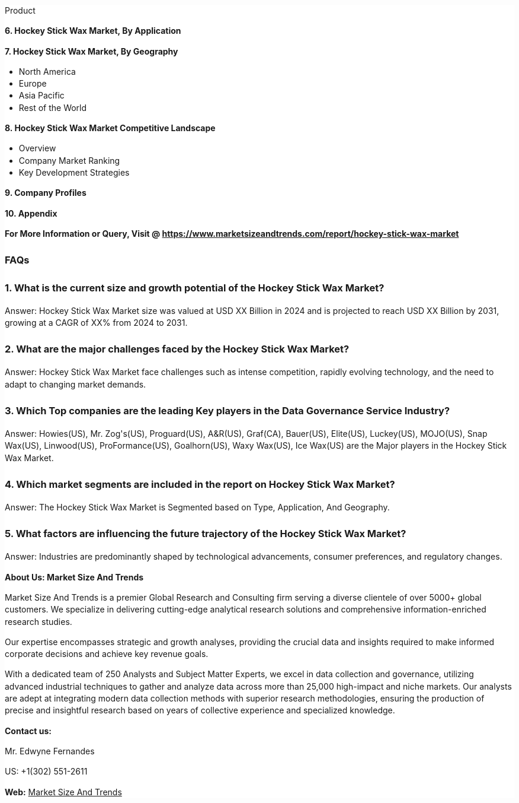 Product</span></strong></p></div><div class="" data-test-id=""><p><strong><span class="">6. Hockey Stick Wax Market, By Application</span></strong></p></div><div class="" data-test-id=""><p><strong><span class="">7. Hockey Stick Wax Market, By Geography</span></strong></p></div><div class="" data-test-id=""><ul><li><span class="">North America</span></li><li><span class="">Europe</span></li><li><span class="">Asia Pacific</span></li><li><span class="">Rest of the World</span></li></ul></div><div class="" data-test-id=""><p><strong><span class="">8. Hockey Stick Wax Market Competitive Landscape</span></strong></p></div><div class="" data-test-id=""><ul><li><span class="">Overview</span></li><li><span class="">Company Market Ranking</span></li><li><span class="">Key Development Strategies</span></li></ul></div><div class="" data-test-id=""><p><strong><span class="">9. Company Profiles</span></strong></p></div><div class="" data-test-id=""><p><strong><span class="">10. Appendix</span></strong></p></div><div class="" data-test-id=""><p><strong><span class="">For More Information or Query, Visit @ <a href="https://www.marketsizeandtrends.com/report/hockey-stick-wax-market" target="_blank">https://www.marketsizeandtrends.com/report/hockey-stick-wax-market</a></span></strong></p></div><div class="" data-test-id=""><div class="article-main__content" data-test-id="publishing-text-block"><h3><strong><span class="">FAQs</span></strong></h3></div><div class="article-main__content" data-test-id="publishing-text-block"><h3><span class="">1. What is the current size and growth potential of the Hockey Stick Wax Market?</span></h3></div><div class="article-main__content" data-test-id="publishing-text-block"><p><span class="font-[700]">Answer</span><span class="">: Hockey Stick Wax Market size was valued at USD XX Billion in 2024 and is projected to reach USD XX Billion by 2031, growing at a CAGR of XX% from 2024 to 2031.</span></p></div><div class="article-main__content" data-test-id="publishing-text-block"><h3><span class="">2. What are the major challenges faced by the Hockey Stick Wax Market?</span></h3></div><div class="article-main__content" data-test-id="publishing-text-block"><p><span class="font-[700]">Answer</span><span class="">: Hockey Stick Wax Market face challenges such as intense competition, rapidly evolving technology, and the need to adapt to changing market demands.</span></p></div><div class="article-main__content" data-test-id="publishing-text-block"><h3><span class="">3. Which Top companies are the leading Key players in the Data Governance Service Industry?</span></h3></div><div class="article-main__content" data-test-id="publishing-text-block"><p><span class="font-[700]">Answer</span><span class="">: Howies(US), Mr. Zog's(US), Proguard(US), A&R(US), Graf(CA), Bauer(US), Elite(US), Luckey(US), MOJO(US), Snap Wax(US), Linwood(US), ProFormance(US), Goalhorn(US), Waxy Wax(US), Ice Wax(US) are the Major players in the Hockey Stick Wax Market.</span></p></div><div class="article-main__content" data-test-id="publishing-text-block"><h3><span class="">4. Which market segments are included in the report on Hockey Stick Wax Market?</span></h3></div><div class="article-main__content" data-test-id="publishing-text-block"><p><span class="font-[700]">Answer</span><span class="">: The Hockey Stick Wax Market is Segmented based on Type, Application, And Geography.</span></p></div><div class="article-main__content" data-test-id="publishing-text-block"><h3><span class="">5. What factors are influencing the future trajectory of the Hockey Stick Wax Market?</span></h3></div><div class="article-main__content" data-test-id="publishing-text-block"><p><span class="font-[700]">Answer:</span><span class="">&nbsp;Industries are predominantly shaped by technological advancements, consumer preferences, and regulatory changes.</span></p></div><p><strong><span class="">About Us: Market Size And Trends</span></strong></p></div><div class="" data-test-id=""><p><span class="">Market Size And Trends is a premier Global Research and Consulting firm serving a diverse clientele of over 5000+ global customers. We specialize in delivering cutting-edge analytical research solutions and comprehensive information-enriched research studies.</span></p></div><div class="" data-test-id=""><p><span class="">Our expertise encompasses strategic and growth analyses, providing the crucial data and insights required to make informed corporate decisions and achieve key revenue goals.</span></p></div><div class="" data-test-id=""><p><span class="">With a dedicated team of 250 Analysts and Subject Matter Experts, we excel in data collection and governance, utilizing advanced industrial techniques to gather and analyze data across more than 25,000 high-impact and niche markets. Our analysts are adept at integrating modern data collection methods with superior research methodologies, ensuring the production of precise and insightful research based on years of collective experience and specialized knowledge.</span></p></div><div class="" data-test-id=""><p><strong><span class="">Contact us:</span></strong></p></div><div class="" data-test-id=""><p><span class="">Mr. Edwyne Fernandes</span></p></div><div class="" data-test-id=""><p><span class="">US: +1(302) 551-2611<br /></span></p><p><span class=""><strong>Web:</strong> <a href="https://www.marketsizeandtrends.com/" target="_blank">Market Size And Trends</a></span></p></div>
